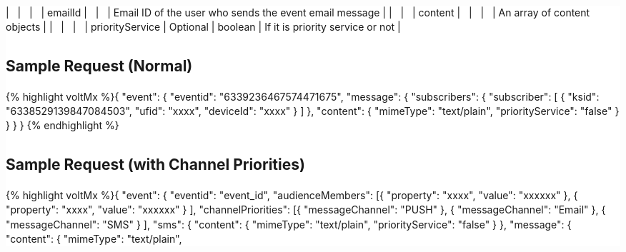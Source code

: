 |                                                |                   |                 | emailId         |          |         | Email ID of the user who sends the event email message                                                                                                                                                                                                                                                    |
|                                                |                   | content         |                 |          |         | An array of content objects                                                                                                                                                                                                                                                                               |
|                                                |                   |                 | priorityService | Optional | boolean | If it is priority service or not                                                                                                                                                                                                                                                                          |

## Sample Request (Normal)

{% highlight voltMx %}{
"event": {
"eventid": "6339236467574471675",
"message": {
"subscribers": {
"subscriber": [
{
"ksid": "6338529139847084503",
"ufid": "xxxx",
"deviceId": "xxxx"
}
]
},
"content": {
"mimeType": "text/plain",
"priorityService": "false"
}
}
}
}
{% endhighlight %}

## Sample Request (with Channel Priorities)

{% highlight voltMx %}{
"event": {
"eventid": "event_id",
"audienceMembers": [{
"property": "xxxx",
"value": "xxxxxx"
},
{
"property": "xxxx",
"value": "xxxxxx"
}
],
"channelPriorities": [{
"messageChannel": "PUSH"
},
{
"messageChannel": "Email"
},
{
"messageChannel": "SMS"
}
],
"sms": {
"content": {
"mimeType": "text/plain",
"priorityService": "false"
}
},
"message": {
"content": {
"mimeType": "text/plain",